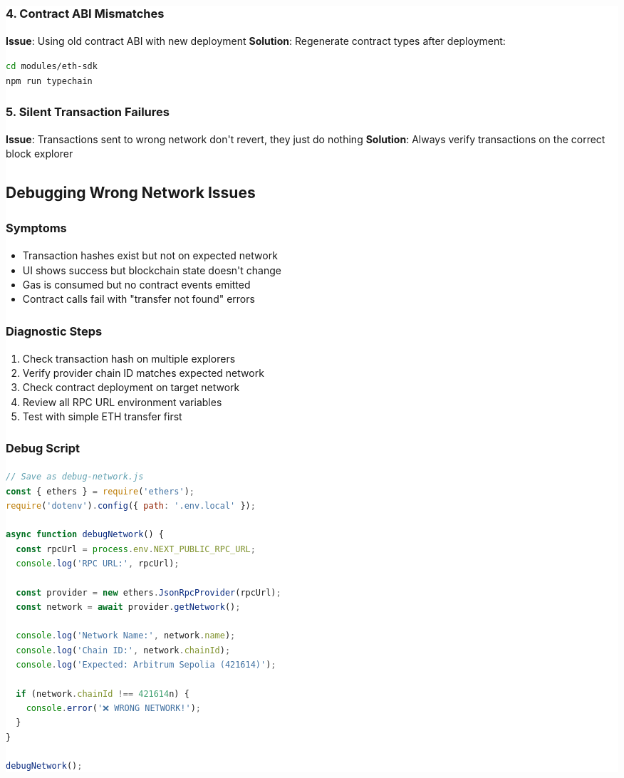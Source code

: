### 4. Contract ABI Mismatches
**Issue**: Using old contract ABI with new deployment
**Solution**: Regenerate contract types after deployment:
```bash
cd modules/eth-sdk
npm run typechain
```

### 5. Silent Transaction Failures
**Issue**: Transactions sent to wrong network don't revert, they just do nothing
**Solution**: Always verify transactions on the correct block explorer

## Debugging Wrong Network Issues

### Symptoms
- Transaction hashes exist but not on expected network
- UI shows success but blockchain state doesn't change
- Gas is consumed but no contract events emitted
- Contract calls fail with "transfer not found" errors

### Diagnostic Steps
1. Check transaction hash on multiple explorers
2. Verify provider chain ID matches expected network
3. Check contract deployment on target network
4. Review all RPC URL environment variables
5. Test with simple ETH transfer first

### Debug Script
```javascript
// Save as debug-network.js
const { ethers } = require('ethers');
require('dotenv').config({ path: '.env.local' });

async function debugNetwork() {
  const rpcUrl = process.env.NEXT_PUBLIC_RPC_URL;
  console.log('RPC URL:', rpcUrl);
  
  const provider = new ethers.JsonRpcProvider(rpcUrl);
  const network = await provider.getNetwork();
  
  console.log('Network Name:', network.name);
  console.log('Chain ID:', network.chainId);
  console.log('Expected: Arbitrum Sepolia (421614)');
  
  if (network.chainId !== 421614n) {
    console.error('❌ WRONG NETWORK!');
  }
}

debugNetwork();
```
